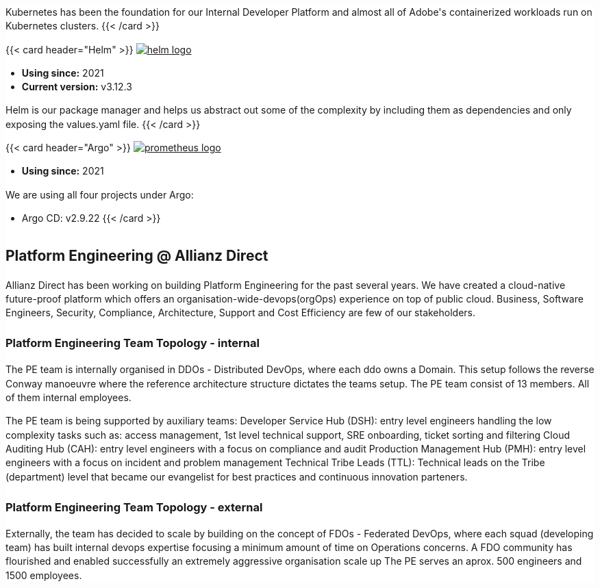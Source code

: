  Kubernetes has been the foundation for our Internal Developer Platform and almost all of Adobe's containerized workloads run on Kubernetes clusters.
  {{< /card >}}

  {{< card header="Helm" >}}
  [![helm logo](https://raw.githubusercontent.com/cncf/artwork/main/projects/helm/icon/color/helm-icon-color.svg)](https://www.cncf.io/projects/helm/)
  - **Using since:** 2021
  - **Current version:** v3.12.3 

  Helm is our package manager and helps us abstract out some of the complexity by including them as dependencies and only exposing the values.yaml file.
  {{< /card >}}

  {{< card header="Argo" >}}
  [![prometheus logo](https://raw.githubusercontent.com/cncf/artwork/main/projects/argo/icon/color/argo-icon-color.svg)](https://www.cncf.io/projects/argo/)
  - **Using since:** 2021  

  We are using all four projects under Argo:
  - Argo CD: v2.9.22
  {{< /card >}}


## Platform Engineering  @ Allianz Direct
Allianz Direct has been working on building Platform Engineering for the past several years. We have created a cloud-native future-proof platform which offers an organisation-wide-devops(orgOps) experience on top of public cloud. Business, Software Engineers, Security, Compliance, Architecture, Support and Cost Efficiency are few of our stakeholders.


### Platform Engineering Team Topology - internal

The PE team is internally organised in DDOs - Distributed DevOps, where each ddo owns a Domain.
This setup follows the reverse Conway manoeuvre where the reference architecture structure dictates
the teams setup.
The PE team consist of 13 members. All of them internal employees.

The PE team is being supported by auxiliary teams:
Developer Service Hub (DSH): entry level engineers handling the low complexity tasks such as: access management, 
1st level technical support, SRE onboarding, ticket sorting and filtering
Cloud Auditing Hub (CAH): entry level engineers with a focus on compliance and audit
Production Management Hub (PMH): entry level engineers with a focus on incident and problem management
Technical Tribe Leads (TTL): Technical leads on the Tribe (department) level that became our evangelist for best practices and
continuous innovation parteners.

### Platform Engineering Team Topology - external
Externally, the team has decided to scale by building on the concept of FDOs - Federated DevOps, where 
each squad (developing team) has built internal devops expertise focusing a minimum amount of time on
Operations concerns. A FDO community has flourished and enabled successfully an extremely aggressive organisation scale up
The PE serves an aprox. 500 engineers and 1500 employees.
